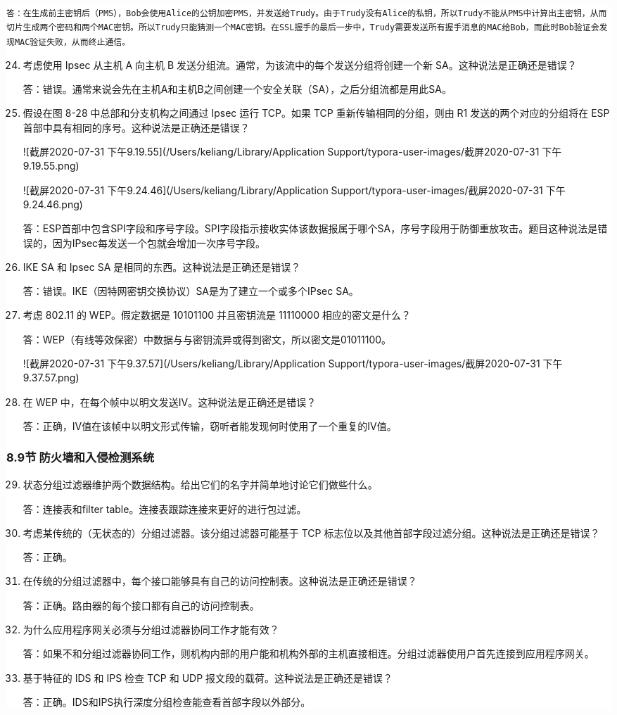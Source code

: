     答：在生成前主密钥后（PMS），Bob会使用Alice的公钥加密PMS，并发送给Trudy。由于Trudy没有Alice的私钥，所以Trudy不能从PMS中计算出主密钥，从而切片生成两个密码和两个MAC密钥。所以Trudy只能猜测一个MAC密钥。在SSL握手的最后一步中，Trudy需要发送所有握手消息的MAC给Bob，而此时Bob验证会发现MAC验证失败，从而终止通信。

24. 考虑使用 Ipsec 从主机 A 向主机 B 发送分组流。通常，为该流中的每个发送分组将创建一个新 SA。这种说法是正确还是错误？

    答：错误。通常来说会先在主机A和主机B之间创建一个安全关联（SA），之后分组流都是用此SA。

25. 假设在图 8-28 中总部和分支机构之间通过 Ipsec 运行 TCP。如果 TCP 重新传输相同的分组，则由 R1 发送的两个对应的分组将在 ESP 首部中具有相同的序号。这种说法是正确还是错误？

    ![截屏2020-07-31 下午9.19.55](/Users/keliang/Library/Application Support/typora-user-images/截屏2020-07-31 下午9.19.55.png)

    ![截屏2020-07-31 下午9.24.46](/Users/keliang/Library/Application Support/typora-user-images/截屏2020-07-31 下午9.24.46.png)

    答：ESP首部中包含SPI字段和序号字段。SPI字段指示接收实体该数据报属于哪个SA，序号字段用于防御重放攻击。题目这种说法是错误的，因为IPsec每发送一个包就会增加一次序号字段。

26. IKE SA 和 Ipsec SA 是相同的东西。这种说法是正确还是错误？

    答：错误。IKE（因特网密钥交换协议）SA是为了建立一个或多个IPsec SA。

27. 考虑 802.11 的 WEP。假定数据是 10101100 并且密钥流是 11110000 相应的密文是什么？

    答：WEP（有线等效保密）中数据与与密钥流异或得到密文，所以密文是01011100。

    ![截屏2020-07-31 下午9.37.57](/Users/keliang/Library/Application Support/typora-user-images/截屏2020-07-31 下午9.37.57.png)

28. 在 WEP 中，在每个帧中以明文发送IV。这种说法是正确还是错误？

    答：正确，IV值在该帧中以明文形式传输，窃听者能发现何时使用了一个重复的IV值。

### 8.9节 防火墙和入侵检测系统

29. 状态分组过滤器维护两个数据结构。给出它们的名字并简单地讨论它们做些什么。

    答：连接表和filter table。连接表跟踪连接来更好的进行包过滤。

30. 考虑某传统的（无状态的）分组过滤器。该分组过滤器可能基于 TCP 标志位以及其他首部字段过滤分组。这种说法是正确还是错误？

    答：正确。

31. 在传统的分组过滤器中，每个接口能够具有自己的访问控制表。这种说法是正确还是错误？

    答：正确。路由器的每个接口都有自己的访问控制表。

32. 为什么应用程序网关必须与分组过滤器协同工作才能有效？

    答：如果不和分组过滤器协同工作，则机构内部的用户能和机构外部的主机直接相连。分组过滤器使用户首先连接到应用程序网关。

33. 基于特征的 IDS 和 IPS 检查 TCP 和 UDP 报文段的载荷。这种说法是正确还是错误？

    答：正确。IDS和IPS执行深度分组检查能查看首部字段以外部分。